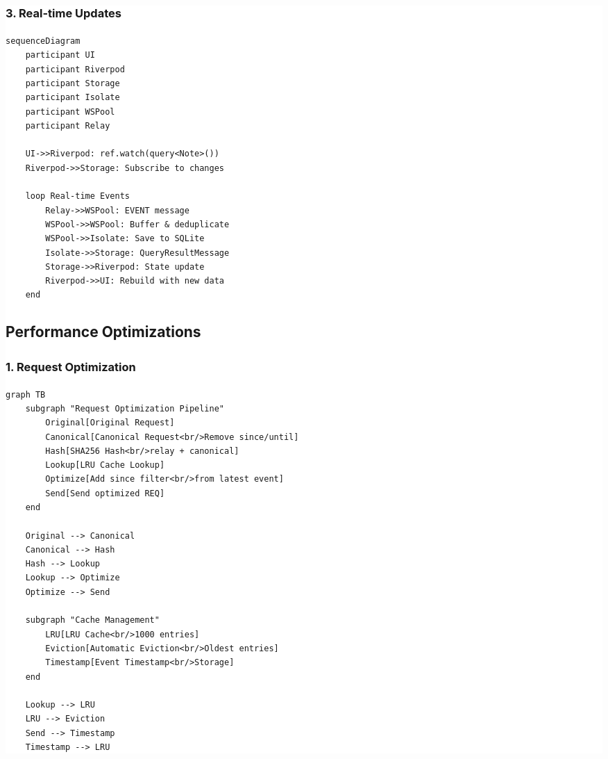 ### 3. Real-time Updates

```mermaid
sequenceDiagram
    participant UI
    participant Riverpod
    participant Storage
    participant Isolate
    participant WSPool
    participant Relay
    
    UI->>Riverpod: ref.watch(query<Note>())
    Riverpod->>Storage: Subscribe to changes
    
    loop Real-time Events
        Relay->>WSPool: EVENT message
        WSPool->>WSPool: Buffer & deduplicate
        WSPool->>Isolate: Save to SQLite
        Isolate->>Storage: QueryResultMessage
        Storage->>Riverpod: State update
        Riverpod->>UI: Rebuild with new data
    end
```

## Performance Optimizations

### 1. Request Optimization

```mermaid
graph TB
    subgraph "Request Optimization Pipeline"
        Original[Original Request]
        Canonical[Canonical Request<br/>Remove since/until]
        Hash[SHA256 Hash<br/>relay + canonical]
        Lookup[LRU Cache Lookup]
        Optimize[Add since filter<br/>from latest event]
        Send[Send optimized REQ]
    end
    
    Original --> Canonical
    Canonical --> Hash
    Hash --> Lookup
    Lookup --> Optimize
    Optimize --> Send
    
    subgraph "Cache Management"
        LRU[LRU Cache<br/>1000 entries]
        Eviction[Automatic Eviction<br/>Oldest entries]
        Timestamp[Event Timestamp<br/>Storage]
    end
    
    Lookup --> LRU
    LRU --> Eviction
    Send --> Timestamp
    Timestamp --> LRU
```
